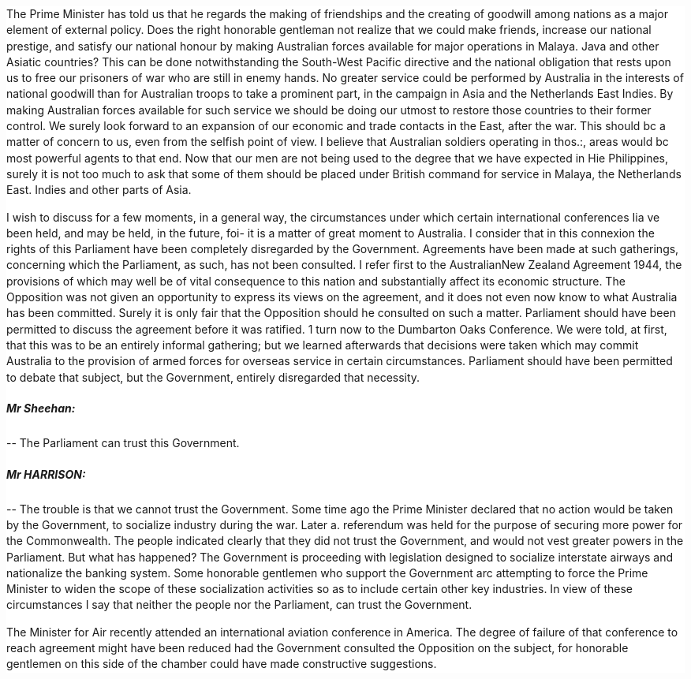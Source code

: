 The Prime Minister has told us that he regards the making of friendships and  the creating of goodwill among nations as a major element of external policy. Does the right honorable gentleman not realize that we could make friends, increase our national prestige, and satisfy our national honour by making Australian forces available for major operations in Malaya. Java and other Asiatic countries? This can be done notwithstanding the South-West Pacific directive and the national obligation that rests upon us to free our prisoners of war who are still in enemy hands. No greater service could be performed by Australia in the interests of national goodwill than for Australian troops to take a prominent part, in the campaign in Asia and the Netherlands East Indies. By making Australian forces available for such service we should be doing our utmost to restore those countries to their former control. We surely look forward to an expansion of our economic and trade contacts in the East, after the war. This should bc a matter of concern to us, even from the selfish point of view. I believe that Australian soldiers operating in thos.:, areas would bc most powerful agents to that end. Now that our men are not being used to the degree that we have expected in Hie Philippines, surely it is not too much to ask that some of them should be placed under British command for service in Malaya, the Netherlands East. Indies and other parts of Asia. 

I wish to discuss for a few moments, in a general way, the circumstances under which certain international conferences Iia ve been held, and may be held, in the future, foi- it is a matter of great moment to Australia. I consider that in this connexion the rights of this Parliament have been completely disregarded by the Government. Agreements have been made at such gatherings, concerning which the Parliament, as such, has not been consulted. I refer first to the AustralianNew Zealand Agreement 1944, the provisions of which may well be of vital consequence to this nation and substantially affect its economic structure. The Opposition was not given an opportunity to express its views on the agreement, and it does not even now know to what Australia has been committed. Surely it is only fair that the Opposition should he consulted on such a matter. Parliament should have been permitted to discuss the agreement before it was ratified. 1 turn now to the Dumbarton Oaks Conference. We were told, at first, that this was to be an entirely informal gathering; but we learned afterwards that decisions were taken which may commit Australia to the provision of armed forces for overseas service in certain circumstances. Parliament should have been permitted to debate that subject, but the Government, entirely disregarded that necessity. 

##### Mr Sheehan:

-- The Parliament can trust this Government. 

##### Mr HARRISON:

-- The trouble is that we cannot trust the Government. Some time ago the Prime Minister declared that no action would be taken by the Government, to socialize industry during the war. Later a. referendum was held for the purpose of securing more power for the Commonwealth. The people indicated clearly that they did not trust the Government, and would not vest greater powers in the Parliament. But what has happened? The Government is proceeding with legislation designed to socialize interstate airways and nationalize the banking system. Some honorable gentlemen who support the Government arc attempting to force the Prime Minister to widen the scope of these socialization activities so as to include certain other key industries. In view of these circumstances I say that neither the people nor the Parliament, can trust the Government. 

The Minister for Air recently attended an international aviation conference in America. The degree of failure of that conference to reach agreement might have been reduced had the Government consulted the Opposition on the subject, for honorable gentlemen on this side of the chamber could have made constructive suggestions. 
